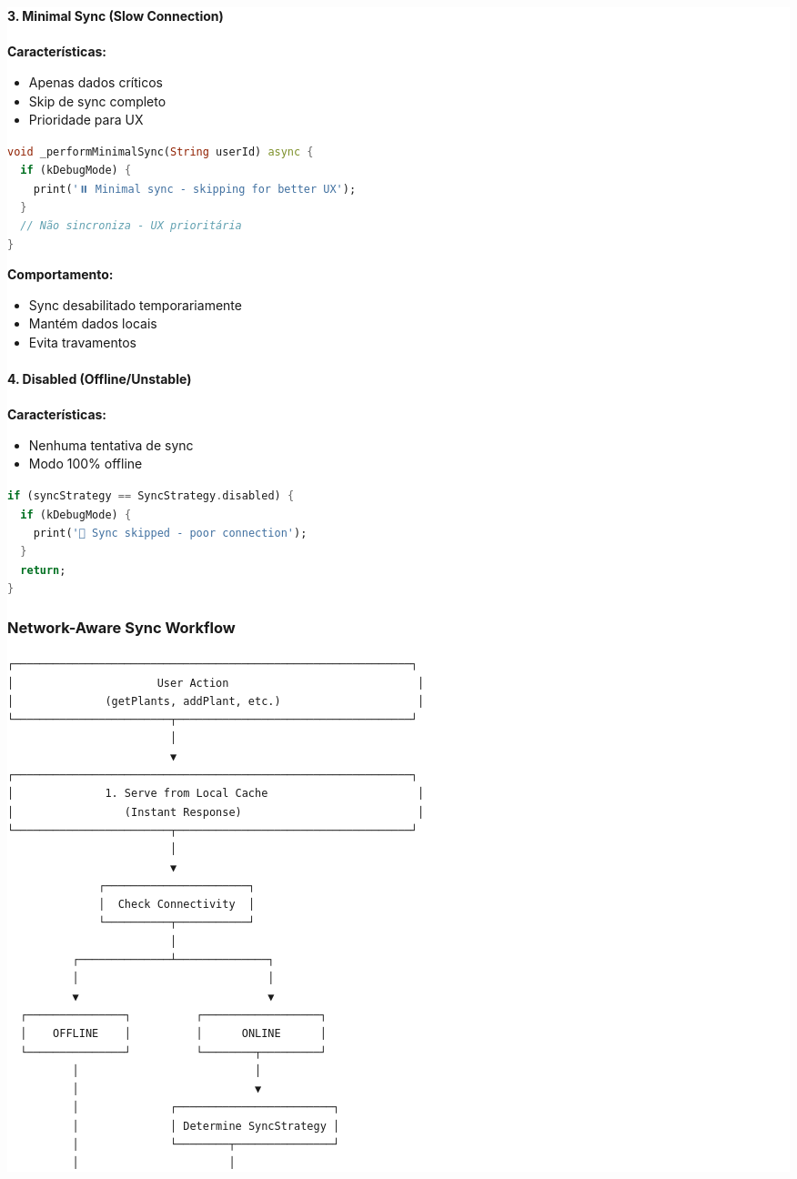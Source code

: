 #### 3. Minimal Sync (Slow Connection)

**Características:**
- Apenas dados críticos
- Skip de sync completo
- Prioridade para UX

```dart
void _performMinimalSync(String userId) async {
  if (kDebugMode) {
    print('⏸️ Minimal sync - skipping for better UX');
  }
  // Não sincroniza - UX prioritária
}
```

**Comportamento:**
- Sync desabilitado temporariamente
- Mantém dados locais
- Evita travamentos

#### 4. Disabled (Offline/Unstable)

**Características:**
- Nenhuma tentativa de sync
- Modo 100% offline

```dart
if (syncStrategy == SyncStrategy.disabled) {
  if (kDebugMode) {
    print('🚫 Sync skipped - poor connection');
  }
  return;
}
```

### Network-Aware Sync Workflow

```
┌─────────────────────────────────────────────────────────────┐
│                      User Action                             │
│              (getPlants, addPlant, etc.)                     │
└────────────────────────┬────────────────────────────────────┘
                         │
                         ▼
┌─────────────────────────────────────────────────────────────┐
│              1. Serve from Local Cache                       │
│                 (Instant Response)                           │
└────────────────────────┬────────────────────────────────────┘
                         │
                         ▼
              ┌──────────────────────┐
              │  Check Connectivity  │
              └──────────┬───────────┘
                         │
          ┌──────────────┴──────────────┐
          │                             │
          ▼                             ▼
  ┌───────────────┐          ┌──────────────────┐
  │    OFFLINE    │          │      ONLINE      │
  └───────────────┘          └────────┬─────────┘
          │                           │
          │                           ▼
          │              ┌────────────────────────┐
          │              │ Determine SyncStrategy │
          │              └────────┬───────────────┘
          │                       │
```